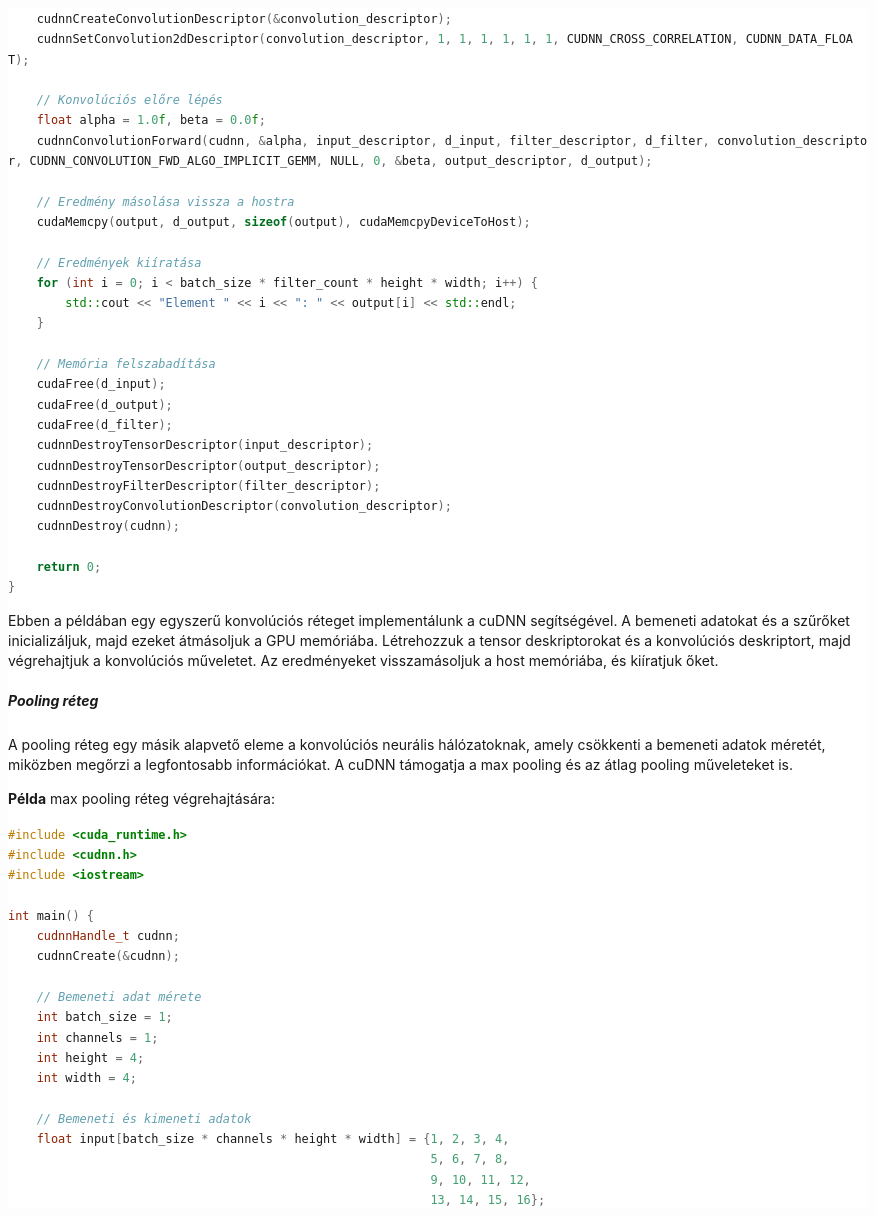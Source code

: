 ```cpp
    cudnnCreateConvolutionDescriptor(&convolution_descriptor);
    cudnnSetConvolution2dDescriptor(convolution_descriptor, 1, 1, 1, 1, 1, 1, CUDNN_CROSS_CORRELATION, CUDNN_DATA_FLOAT);

    // Konvolúciós előre lépés
    float alpha = 1.0f, beta = 0.0f;
    cudnnConvolutionForward(cudnn, &alpha, input_descriptor, d_input, filter_descriptor, d_filter, convolution_descriptor, CUDNN_CONVOLUTION_FWD_ALGO_IMPLICIT_GEMM, NULL, 0, &beta, output_descriptor, d_output);

    // Eredmény másolása vissza a hostra
    cudaMemcpy(output, d_output, sizeof(output), cudaMemcpyDeviceToHost);

    // Eredmények kiíratása
    for (int i = 0; i < batch_size * filter_count * height * width; i++) {
        std::cout << "Element " << i << ": " << output[i] << std::endl;
    }

    // Memória felszabadítása
    cudaFree(d_input);
    cudaFree(d_output);
    cudaFree(d_filter);
    cudnnDestroyTensorDescriptor(input_descriptor);
    cudnnDestroyTensorDescriptor(output_descriptor);
    cudnnDestroyFilterDescriptor(filter_descriptor);
    cudnnDestroyConvolutionDescriptor(convolution_descriptor);
    cudnnDestroy(cudnn);

    return 0;
}
```

Ebben a példában egy egyszerű konvolúciós réteget implementálunk a cuDNN segítségével. A bemeneti adatokat és a szűrőket inicializáljuk, majd ezeket átmásoljuk a GPU memóriába. Létrehozzuk a tensor deskriptorokat és a konvolúciós deskriptort, majd végrehajtjuk a konvolúciós műveletet. Az eredményeket visszamásoljuk a host memóriába, és kiíratjuk őket.

##### Pooling réteg

A pooling réteg egy másik alapvető eleme a konvolúciós neurális hálózatoknak, amely csökkenti a bemeneti adatok méretét, miközben megőrzi a legfontosabb információkat. A cuDNN támogatja a max pooling és az átlag pooling műveleteket is.

**Példa** max pooling réteg végrehajtására:

```cpp
#include <cuda_runtime.h>
#include <cudnn.h>
#include <iostream>

int main() {
    cudnnHandle_t cudnn;
    cudnnCreate(&cudnn);

    // Bemeneti adat mérete
    int batch_size = 1;
    int channels = 1;
    int height = 4;
    int width = 4;

    // Bemeneti és kimeneti adatok
    float input[batch_size * channels * height * width] = {1, 2, 3, 4,
                                                           5, 6, 7, 8,
                                                           9, 10, 11, 12,
                                                           13, 14, 15, 16};
```